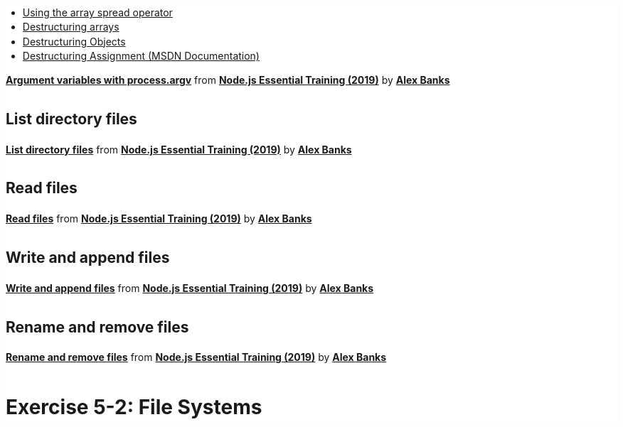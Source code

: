 - [Using the array spread operator](https://www.linkedin.com/learning-login/share?account=57691257&forceAccount=false&redirect=https%3A%2F%2Fwww.linkedin.com%2Flearning%2Flearning-ecmascript-6-plus-es6-plus%2Fusing-the-array-spread-operator%3Ftrk%3Dshare_video_url%26shareId%3DaIj1tB%252B1RtG2cozQHj6ezA%253D%253D)
- [Destructuring arrays](https://www.linkedin.com/learning-login/share?account=57691257&forceAccount=false&redirect=https%3A%2F%2Fwww.linkedin.com%2Flearning%2Flearning-ecmascript-6-plus-es6-plus%2Fdestructuring-arrays%3Ftrk%3Dshare_video_url%26shareId%3DaIj1tB%252B1RtG2cozQHj6ezA%253D%253D)
- [Destructuring Objects](https://www.linkedin.com/learning-login/share?account=57691257&forceAccount=false&redirect=https%3A%2F%2Fwww.linkedin.com%2Flearning%2Flearning-ecmascript-6-plus-es6-plus%2Fdestructuring-objects%3Ftrk%3Dshare_video_url%26shareId%3DaIj1tB%252B1RtG2cozQHj6ezA%253D%253D)
- [Destructuring Assignment (MSDN Documentation)](https://developer.mozilla.org/en-US/docs/Web/JavaScript/Reference/Operators/Destructuring_assignment)

<strong><a href="https://www.linkedin.com/learning/node-js-essential-training-2019/argument-variables-with-process-argv?trk=embed_lil">Argument variables with process.argv</a></strong> from <strong><a href="https://www.linkedin.com/learning/node-js-essential-training-2019?trk=embed_lil">Node.js Essential Training (2019)</a></strong> by <strong><a href="https://www.linkedin.com/learning/instructors/alex-banks?trk=embed_lil">Alex Banks</a></strong>

## List directory files

<strong><a href="https://www.linkedin.com/learning/node-js-essential-training-2019/list-directory-files?trk=embed_lil">List directory files</a></strong> from <strong><a href="https://www.linkedin.com/learning/node-js-essential-training-2019?trk=embed_lil">Node.js Essential Training (2019)</a></strong> by <strong><a href="https://www.linkedin.com/learning/instructors/alex-banks?trk=embed_lil">Alex Banks</a></strong>

## Read files

<strong><a href="https://www.linkedin.com/learning/node-js-essential-training-2019/read-files?trk=embed_lil">Read files</a></strong> from <strong><a href="https://www.linkedin.com/learning/node-js-essential-training-2019?trk=embed_lil">Node.js Essential Training (2019)</a></strong> by <strong><a href="https://www.linkedin.com/learning/instructors/alex-banks?trk=embed_lil">Alex Banks</a></strong>

## Write and append files

<strong><a href="https://www.linkedin.com/learning/node-js-essential-training-2019/write-and-append-files?trk=embed_lil">Write and append files</a></strong> from <strong><a href="https://www.linkedin.com/learning/node-js-essential-training-2019?trk=embed_lil">Node.js Essential Training (2019)</a></strong> by <strong><a href="https://www.linkedin.com/learning/instructors/alex-banks?trk=embed_lil">Alex Banks</a></strong>

## Rename and remove files

<strong><a href="https://www.linkedin.com/learning/node-js-essential-training-2019/rename-and-remove-files?trk=embed_lil">Rename and remove files</a></strong> from <strong><a href="https://www.linkedin.com/learning/node-js-essential-training-2019?trk=embed_lil">Node.js Essential Training (2019)</a></strong> by <strong><a href="https://www.linkedin.com/learning/instructors/alex-banks?trk=embed_lil">Alex Banks</a></strong>

# Exercise 5-2: File Systems
